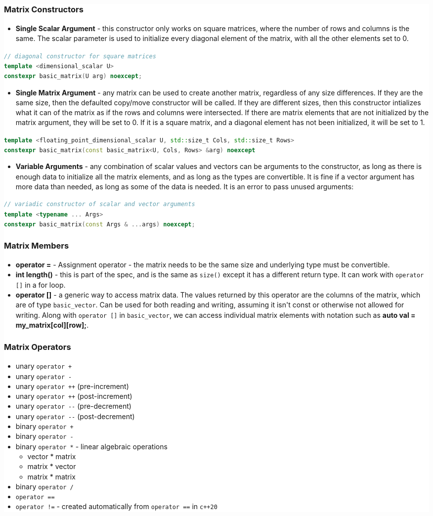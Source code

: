 ### Matrix Constructors
* **Single Scalar Argument** - this constructor only works on square matrices, where the number of rows and columns is the same. The scalar parameter is used to initialize every diagonal element of the matrix, with all the other elements set to 0.

```c++
// diagonal constructor for square matrices
template <dimensional_scalar U>
constexpr basic_matrix(U arg) noexcept;
```

* **Single Matrix Argument** - any matrix can be used to create another matrix, regardless of any size differences. If they are the same size, then the defaulted copy/move constructor will be called. If they are different sizes, then this constructor intializes what it can of the matrix as if the rows and columns were intersected. If there are matrix elements that are not initialized by the matrix argument, they will be set to 0. If it is a square matrix, and a diagonal element has not been initialized, it will be set to 1.

```c++
template <floating_point_dimensional_scalar U, std::size_t Cols, std::size_t Rows>
constexpr basic_matrix(const basic_matrix<U, Cols, Rows> &arg) noexcept
```

* **Variable Arguments** - any combination of scalar values and vectors can be arguments to the constructor, as long as there is enough data to initialize all the matrix elements, and as long as the types are convertible. It is fine if a vector argument has more data than needed, as long as some of the data is needed. It is an error to pass unused arguments:

```c++
// variadic constructor of scalar and vector arguments
template <typename ... Args>
constexpr basic_matrix(const Args & ...args) noexcept;
``` 

### Matrix Members

* **operator =** - Assignment operator - the matrix needs to be the same size and underlying type must be convertible.
* **int length()** - this is part of the spec, and is the same as ```size()``` except it has a different return type. It can work with ```operator []``` in a for loop.
* **operator []** - a generic way to access matrix data. The values returned by this operator are the columns of the matrix, which are of type ```basic_vector```. Can be used for both reading and writing, assuming it isn't const or otherwise not allowed for writing. Along with ```operator []``` in ```basic_vector```, we can access individual matrix elements with notation such as **auto val = my_matrix[col][row];**.

### Matrix Operators

* unary ```operator +```
* unary ```operator -```
* unary ```operator ++``` (pre-increment)
* unary ```operator ++``` (post-increment)
* unary ```operator --``` (pre-decrement)
* unary ```operator --``` (post-decrement)
* binary ```operator +```
* binary ```operator -```
* binary ```operator *``` - linear algebraic operations
   * vector * matrix
   * matrix * vector
   * matrix * matrix
* binary ```operator /```
* ```operator ==```
* ```operator !=``` - created automatically from ```operator ==``` in ```c++20```

